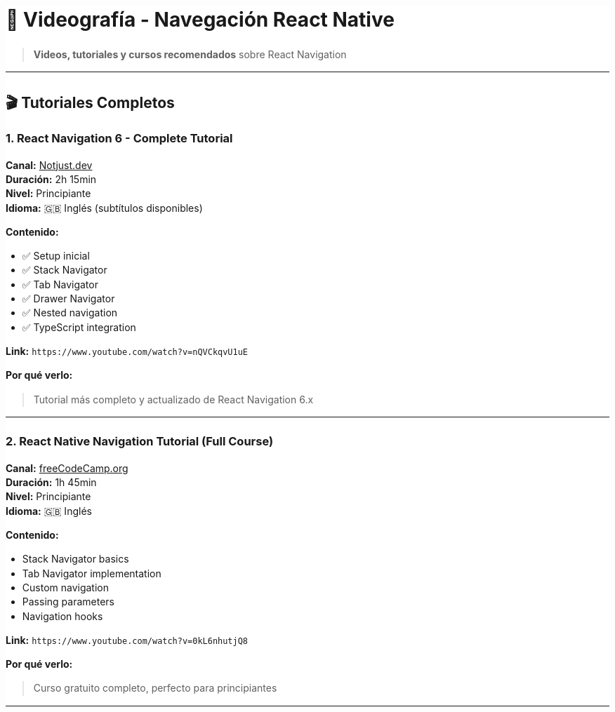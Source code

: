 # 🎥 Videografía - Navegación React Native

> **Videos, tutoriales y cursos recomendados** sobre React Navigation

---

## 🎬 Tutoriales Completos

### 1. React Navigation 6 - Complete Tutorial

**Canal:** [Notjust.dev](https://www.youtube.com/@notjustdev)  
**Duración:** 2h 15min  
**Nivel:** Principiante  
**Idioma:** 🇬🇧 Inglés (subtítulos disponibles)

**Contenido:**

- ✅ Setup inicial
- ✅ Stack Navigator
- ✅ Tab Navigator
- ✅ Drawer Navigator
- ✅ Nested navigation
- ✅ TypeScript integration

**Link:** `https://www.youtube.com/watch?v=nQVCkqvU1uE`

**Por qué verlo:**

> Tutorial más completo y actualizado de React Navigation 6.x

---

### 2. React Native Navigation Tutorial (Full Course)

**Canal:** [freeCodeCamp.org](https://www.youtube.com/@freecodecamp)  
**Duración:** 1h 45min  
**Nivel:** Principiante  
**Idioma:** 🇬🇧 Inglés

**Contenido:**

- Stack Navigator basics
- Tab Navigator implementation
- Custom navigation
- Passing parameters
- Navigation hooks

**Link:** `https://www.youtube.com/watch?v=0kL6nhutjQ8`

**Por qué verlo:**

> Curso gratuito completo, perfecto para principiantes

---
